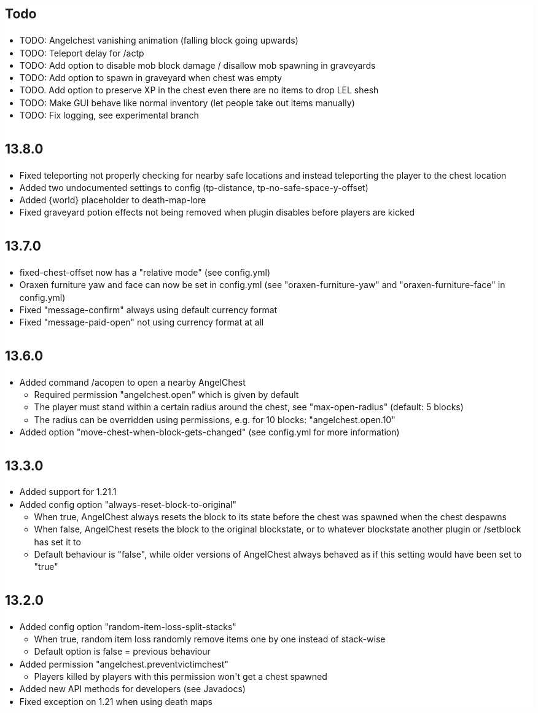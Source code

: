 ## Todo

- TODO: Angelchest vanishing animation (falling block going upwards)
- TODO: Teleport delay for /actp
- TODO: Add option to disable mob block damage / disallow mob spawning in graveyards
- TODO: Add option to spawn in graveyard when chest was empty
- TODO. Add option to preserve XP in the chest even there are no items to drop LEL shesh
- TODO: Make GUI behave like normal inventory (let people take out items manually)
- TODO: Fix logging, see experimental branch

## 13.8.0
- Fixed teleporting not properly checking for nearby safe locations and instead teleporting the player to the chest location
- Added two undocumented settings to config (tp-distance, tp-no-safe-space-y-offset)
- Added {world} placeholder to death-map-lore
- Fixed graveyard potion effects not being removed when plugin disables before players are kicked

## 13.7.0
- fixed-chest-offset now has a "relative mode" (see config.yml)
- Oraxen furniture yaw and face can now be set in config.yml (see "oraxen-furniture-yaw" and "oraxen-furniture-face" in config.yml)
- Fixed "message-confirm" always using default currency format
- Fixed "message-paid-open" not using currency format at all

## 13.6.0
- Added command /acopen to open a nearby AngelChest 
  - Required permission "angelchest.open" which is given by default 
  - The player must stand within a certain radius around the chest, see "max-open-radius" (default: 5 blocks)
  - The radius can be overridden using permissions, e.g. for 10 blocks: "angelchest.open.10" 
- Added option "move-chest-when-block-gets-changed" (see config.yml for more information)

## 13.3.0
- Added support for 1.21.1
- Added config option "always-reset-block-to-original"
  - When true, AngelChest always resets the block to its state before the chest was spawned when the chest despawns
  - When false, AngelChest resets the block to the original blockstate, or to whatever blockstate another plugin or /setblock has set it to
  - Default behaviour is "false", while older versions of AngelChest always behaved as if this setting would have been set to "true"

## 13.2.0
- Added config option "random-item-loss-split-stacks"
  - When true, random item loss randomly remove items one by one instead of stack-wise
  - Default option is false = previous behaviour
- Added permission "angelchest.preventvictimchest"
  - Players killed by players with this permission won't get a chest spawned 
- Added new API methods for developers (see Javadocs)
- Fixed exception on 1.21 when using death maps
